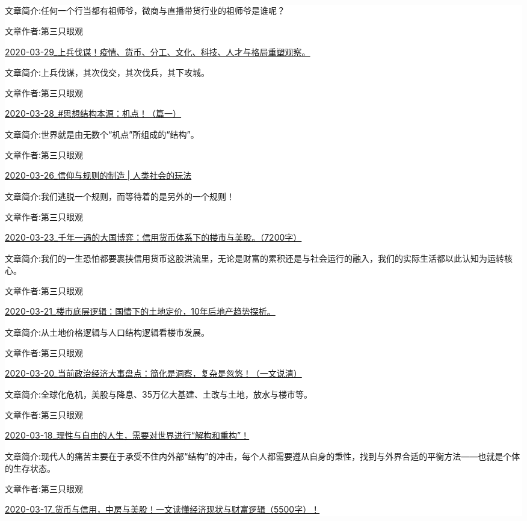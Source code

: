 文章简介:任何一个行当都有祖师爷，微商与直播带货行业的祖师爷是谁呢？

文章作者:第三只眼观

[2020-03-29_上兵伐谋！疫情、货币、分工、文化、科技、人才与格局重塑观察。](http://mp.weixin.qq.com/s?__biz=MjM5NDcwMjc2Mw==&mid=2247484436&idx=2&sn=e8d418f48b518c29d221561fdce967aa&chksm=a682f0d091f579c66ef7e0e47eef80770b04c83c019eaa1f7e505921f7f96715c8090d0bbd72#rd)

文章简介:上兵伐谋，其次伐交，其次伐兵，其下攻城。

文章作者:第三只眼观

[2020-03-28_#思想结构本源：机点！（篇一）](http://mp.weixin.qq.com/s?__biz=MjM5NDcwMjc2Mw==&mid=2247484404&idx=1&sn=d36ac5473329bc170be7df561a17709c&chksm=a682f73091f57e26b99b95193c7fff8eebec69bdcd9257f243f1f0d2ce2daa4a216485cea88c#rd)

文章简介:世界就是由无数个“机点”所组成的“结构”。

文章作者:第三只眼观

[2020-03-26_信仰与规则的制造 | 人类社会的玩法](http://mp.weixin.qq.com/s?__biz=MjM5NDcwMjc2Mw==&mid=2247484392&idx=1&sn=d8df787437e9015ae4f36099c09fe7bf&chksm=a682f72c91f57e3aa23638e2ea49db18ef26c6afce56592fa3d7668c52569891d7366c55b4bd#rd)

文章简介:我们逃脱一个规则，而等待着的是另外的一个规则！

文章作者:第三只眼观

[2020-03-23_千年一遇的大国博弈：信用货币体系下的楼市与美股。（7200字）](http://mp.weixin.qq.com/s?__biz=MjM5NDcwMjc2Mw==&mid=2247484383&idx=1&sn=87144a66baf3dca17d5c5f44024e2001&chksm=a682f71b91f57e0d1ed8717e2440ffb8e6d15eb4b692aa7695fcd818e4712934c47e8894ab5e#rd)

文章简介:我们的一生恐怕都要裹挟信用货币这股洪流里，无论是财富的累积还是与社会运行的融入，我们的实际生活都以此认知为运转核心。

文章作者:第三只眼观

[2020-03-21_楼市底层逻辑：国情下的土地定价，10年后地产趋势探析。](http://mp.weixin.qq.com/s?__biz=MjM5NDcwMjc2Mw==&mid=2247484369&idx=1&sn=4244eb56841bd74f19156b809d3f6a9e&chksm=a682f71591f57e035fd7e5c591b96758b5d1e1dd53539ba115d2db5c255d0d908eef4c7ad352#rd)

文章简介:从土地价格逻辑与人口结构逻辑看楼市发展。

文章作者:第三只眼观

[2020-03-20_当前政治经济大事盘点：简化是洞察，复杂是忽悠！（一文说清）](http://mp.weixin.qq.com/s?__biz=MjM5NDcwMjc2Mw==&mid=2247484358&idx=1&sn=cfb3be18b78d2bba2e4bb9c9be59e2a1&chksm=a682f70291f57e14c2d18a2cf3c7217392035a78edde62ee6eaea65bb241ba8fbd3c51ad00d9#rd)

文章简介:全球化危机，美股与降息、35万亿大基建、土改与土地，放水与楼市等。

文章作者:第三只眼观

[2020-03-18_理性与自由的人生，需要对世界进行“解构和重构”！](http://mp.weixin.qq.com/s?__biz=MjM5NDcwMjc2Mw==&mid=2247484338&idx=1&sn=ba6bb2d25f84eb91576d7dd7c1d95582&chksm=a682f77691f57e60e3d15a99093faba8ffa54053d757e1363560f36bc3be6909b6d9f6b2abc7#rd)

文章简介:现代人的痛苦主要在于承受不住内外部“结构”的冲击，每个人都需要遵从自身的秉性，找到与外界合适的平衡方法——也就是个体的生存状态。

文章作者:第三只眼观

[2020-03-17_货币与信用，中房与美股！一文读懂经济现状与财富逻辑（5500字）！](http://mp.weixin.qq.com/s?__biz=MjM5NDcwMjc2Mw==&mid=2247484321&idx=1&sn=c8a263dc416e73197293ed7ed107ce34&chksm=a682f76591f57e7388095d9f5a363e76bcc9e5ea6b60467306e8ced0575370f1af2d3987adf9#rd)
